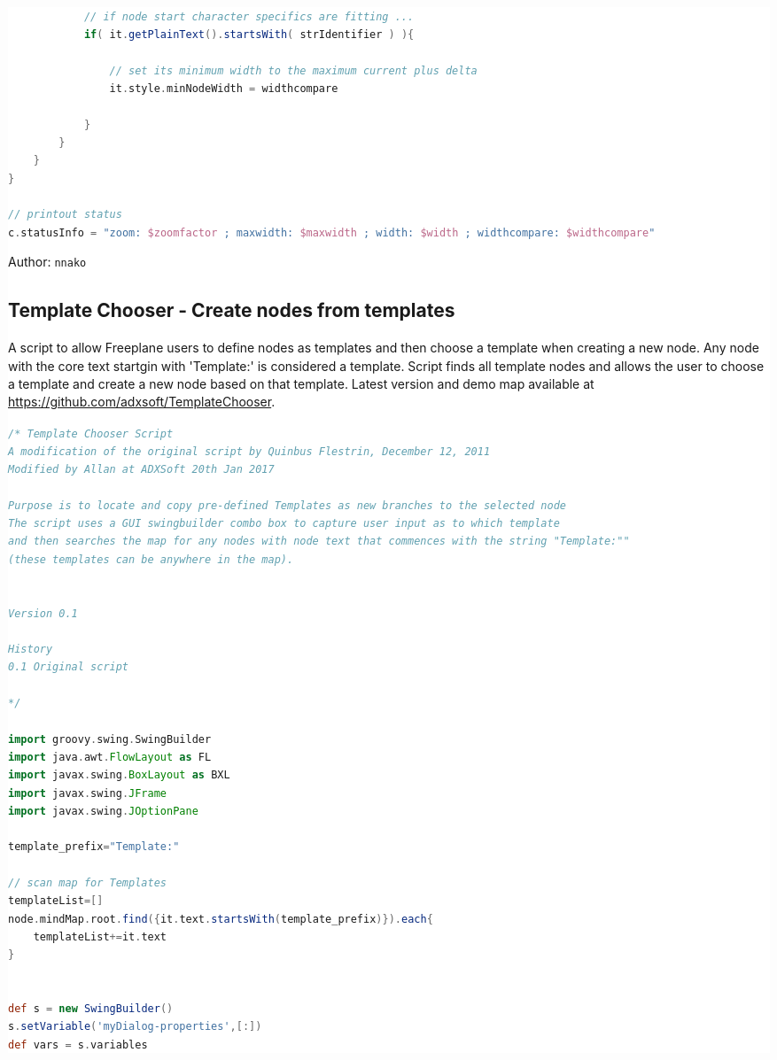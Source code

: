 ```groovy
            // if node start character specifics are fitting ...
            if( it.getPlainText().startsWith( strIdentifier ) ){

                // set its minimum width to the maximum current plus delta
                it.style.minNodeWidth = widthcompare

            }
        }
    }
}

// printout status
c.statusInfo = "zoom: $zoomfactor ; maxwidth: $maxwidth ; width: $width ; widthcompare: $widthcompare"
```

Author: `nnako`

## Template Chooser - Create nodes from templates

A script to allow Freeplane users to define nodes as templates and then choose a template when creating a new node.
Any node with the core text startgin with 'Template:' is considered a template.
Script finds all template nodes and allows the user to choose a template and create a new node based on that template.
Latest version and demo map available at https://github.com/adxsoft/TemplateChooser.

```groovy
/* Template Chooser Script
A modification of the original script by Quinbus Flestrin, December 12, 2011
Modified by Allan at ADXSoft 20th Jan 2017

Purpose is to locate and copy pre-defined Templates as new branches to the selected node
The script uses a GUI swingbuilder combo box to capture user input as to which template
and then searches the map for any nodes with node text that commences with the string "Template:""
(these templates can be anywhere in the map).


Version 0.1

History
0.1 Original script

*/

import groovy.swing.SwingBuilder
import java.awt.FlowLayout as FL
import javax.swing.BoxLayout as BXL
import javax.swing.JFrame
import javax.swing.JOptionPane

template_prefix="Template:"

// scan map for Templates
templateList=[]
node.mindMap.root.find({it.text.startsWith(template_prefix)}).each{
    templateList+=it.text
}


def s = new SwingBuilder()
s.setVariable('myDialog-properties',[:])
def vars = s.variables
```